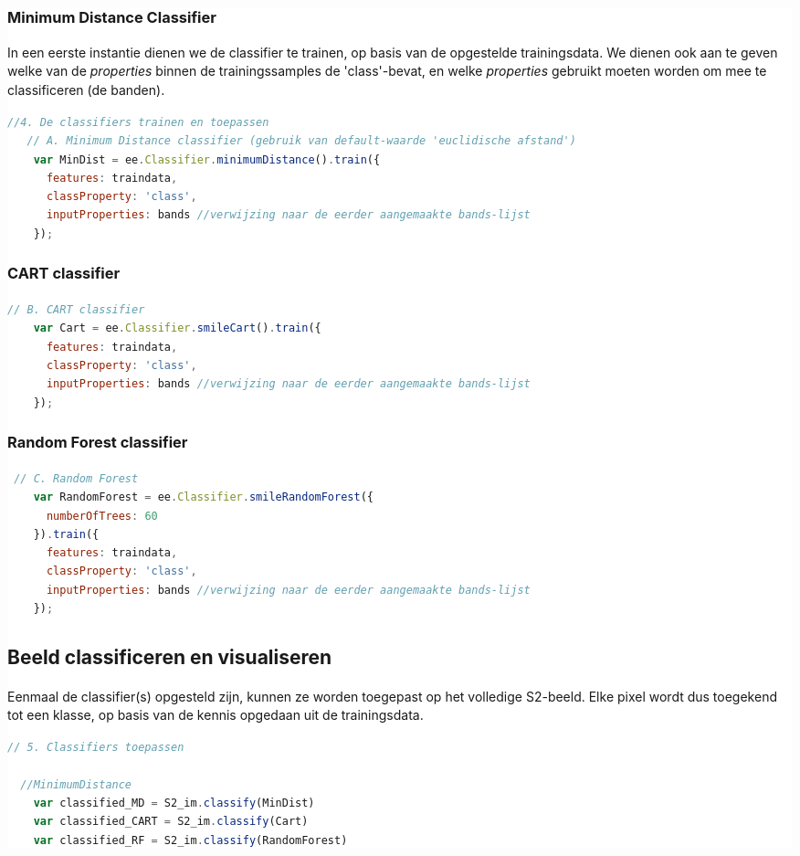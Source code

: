 ### Minimum Distance Classifier

In een eerste instantie dienen we de classifier te trainen, op basis van de opgestelde trainingsdata. We dienen ook aan te geven welke van de *properties* binnen de trainingssamples de 'class'-bevat, en welke *properties* gebruikt moeten worden om mee te classificeren (de banden).


```javascript
//4. De classifiers trainen en toepassen
   // A. Minimum Distance classifier (gebruik van default-waarde 'euclidische afstand')
    var MinDist = ee.Classifier.minimumDistance().train({
      features: traindata,
      classProperty: 'class',
      inputProperties: bands //verwijzing naar de eerder aangemaakte bands-lijst
    });

```


### CART classifier

```javascript
// B. CART classifier
    var Cart = ee.Classifier.smileCart().train({
      features: traindata,
      classProperty: 'class',
      inputProperties: bands //verwijzing naar de eerder aangemaakte bands-lijst
    });
```

### Random Forest classifier

```javascript
 // C. Random Forest
    var RandomForest = ee.Classifier.smileRandomForest({
      numberOfTrees: 60
    }).train({
      features: traindata,
      classProperty: 'class',
      inputProperties: bands //verwijzing naar de eerder aangemaakte bands-lijst
    });
```

## Beeld classificeren en visualiseren

Eenmaal de classifier(s) opgesteld zijn, kunnen ze worden toegepast op het volledige S2-beeld. Elke pixel wordt dus toegekend tot een klasse, op basis van de kennis opgedaan uit de trainingsdata.

```javascript
// 5. Classifiers toepassen

  //MinimumDistance
    var classified_MD = S2_im.classify(MinDist)
    var classified_CART = S2_im.classify(Cart)
    var classified_RF = S2_im.classify(RandomForest)

```

